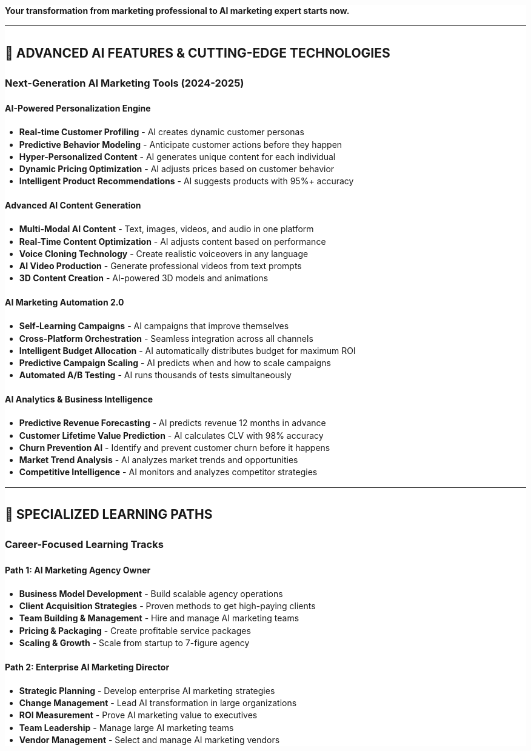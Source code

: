 **Your transformation from marketing professional to AI marketing expert starts now.**

---

## 🌟 **ADVANCED AI FEATURES & CUTTING-EDGE TECHNOLOGIES**

### **Next-Generation AI Marketing Tools (2024-2025)**

#### **AI-Powered Personalization Engine**
- **Real-time Customer Profiling** - AI creates dynamic customer personas
- **Predictive Behavior Modeling** - Anticipate customer actions before they happen
- **Hyper-Personalized Content** - AI generates unique content for each individual
- **Dynamic Pricing Optimization** - AI adjusts prices based on customer behavior
- **Intelligent Product Recommendations** - AI suggests products with 95%+ accuracy

#### **Advanced AI Content Generation**
- **Multi-Modal AI Content** - Text, images, videos, and audio in one platform
- **Real-Time Content Optimization** - AI adjusts content based on performance
- **Voice Cloning Technology** - Create realistic voiceovers in any language
- **AI Video Production** - Generate professional videos from text prompts
- **3D Content Creation** - AI-powered 3D models and animations

#### **AI Marketing Automation 2.0**
- **Self-Learning Campaigns** - AI campaigns that improve themselves
- **Cross-Platform Orchestration** - Seamless integration across all channels
- **Intelligent Budget Allocation** - AI automatically distributes budget for maximum ROI
- **Predictive Campaign Scaling** - AI predicts when and how to scale campaigns
- **Automated A/B Testing** - AI runs thousands of tests simultaneously

#### **AI Analytics & Business Intelligence**
- **Predictive Revenue Forecasting** - AI predicts revenue 12 months in advance
- **Customer Lifetime Value Prediction** - AI calculates CLV with 98% accuracy
- **Churn Prevention AI** - Identify and prevent customer churn before it happens
- **Market Trend Analysis** - AI analyzes market trends and opportunities
- **Competitive Intelligence** - AI monitors and analyzes competitor strategies

---

## 🎯 **SPECIALIZED LEARNING PATHS**

### **Career-Focused Learning Tracks**

#### **Path 1: AI Marketing Agency Owner**
- **Business Model Development** - Build scalable agency operations
- **Client Acquisition Strategies** - Proven methods to get high-paying clients
- **Team Building & Management** - Hire and manage AI marketing teams
- **Pricing & Packaging** - Create profitable service packages
- **Scaling & Growth** - Scale from startup to 7-figure agency

#### **Path 2: Enterprise AI Marketing Director**
- **Strategic Planning** - Develop enterprise AI marketing strategies
- **Change Management** - Lead AI transformation in large organizations
- **ROI Measurement** - Prove AI marketing value to executives
- **Team Leadership** - Manage large AI marketing teams
- **Vendor Management** - Select and manage AI marketing vendors
